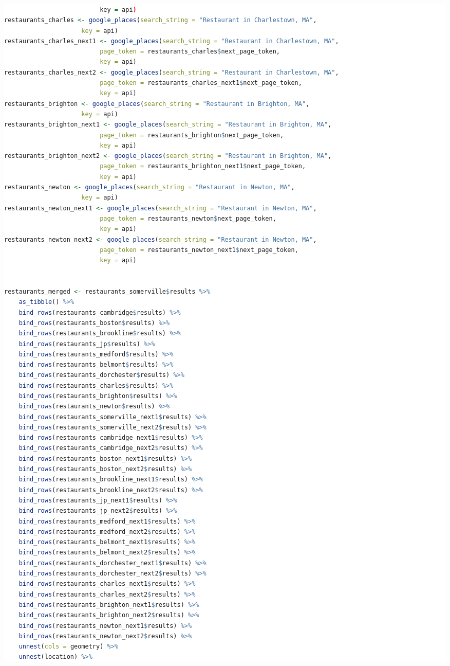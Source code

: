 ``` r
                          key = api)
restaurants_charles <- google_places(search_string = "Restaurant in Charlestown, MA",
                     key = api)
restaurants_charles_next1 <- google_places(search_string = "Restaurant in Charlestown, MA",
                          page_token = restaurants_charles$next_page_token,
                          key = api)
restaurants_charles_next2 <- google_places(search_string = "Restaurant in Charlestown, MA",
                          page_token = restaurants_charles_next1$next_page_token,
                          key = api)
restaurants_brighton <- google_places(search_string = "Restaurant in Brighton, MA",
                     key = api)
restaurants_brighton_next1 <- google_places(search_string = "Restaurant in Brighton, MA",
                          page_token = restaurants_brighton$next_page_token,
                          key = api)
restaurants_brighton_next2 <- google_places(search_string = "Restaurant in Brighton, MA",
                          page_token = restaurants_brighton_next1$next_page_token,
                          key = api)
restaurants_newton <- google_places(search_string = "Restaurant in Newton, MA",
                     key = api)
restaurants_newton_next1 <- google_places(search_string = "Restaurant in Newton, MA",
                          page_token = restaurants_newton$next_page_token,
                          key = api)
restaurants_newton_next2 <- google_places(search_string = "Restaurant in Newton, MA",
                          page_token = restaurants_newton_next1$next_page_token,
                          key = api)
                     

restaurants_merged <- restaurants_somerville$results %>% 
    as_tibble() %>% 
    bind_rows(restaurants_cambridge$results) %>%
    bind_rows(restaurants_boston$results) %>%
    bind_rows(restaurants_brookline$results) %>%
    bind_rows(restaurants_jp$results) %>%
    bind_rows(restaurants_medford$results) %>%
    bind_rows(restaurants_belmont$results) %>%
    bind_rows(restaurants_dorchester$results) %>%   
    bind_rows(restaurants_charles$results) %>%
    bind_rows(restaurants_brighton$results) %>%
    bind_rows(restaurants_newton$results) %>%
    bind_rows(restaurants_somerville_next1$results) %>%
    bind_rows(restaurants_somerville_next2$results) %>%
    bind_rows(restaurants_cambridge_next1$results) %>%
    bind_rows(restaurants_cambridge_next2$results) %>%
    bind_rows(restaurants_boston_next1$results) %>%
    bind_rows(restaurants_boston_next2$results) %>%
    bind_rows(restaurants_brookline_next1$results) %>%
    bind_rows(restaurants_brookline_next2$results) %>%
    bind_rows(restaurants_jp_next1$results) %>%
    bind_rows(restaurants_jp_next2$results) %>%
    bind_rows(restaurants_medford_next1$results) %>%
    bind_rows(restaurants_medford_next2$results) %>%
    bind_rows(restaurants_belmont_next1$results) %>%
    bind_rows(restaurants_belmont_next2$results) %>%
    bind_rows(restaurants_dorchester_next1$results) %>%
    bind_rows(restaurants_dorchester_next2$results) %>%
    bind_rows(restaurants_charles_next1$results) %>%
    bind_rows(restaurants_charles_next2$results) %>%
    bind_rows(restaurants_brighton_next1$results) %>%
    bind_rows(restaurants_brighton_next2$results) %>%
    bind_rows(restaurants_newton_next1$results) %>%
    bind_rows(restaurants_newton_next2$results) %>%
    unnest(cols = geometry) %>% 
    unnest(location) %>% 
```